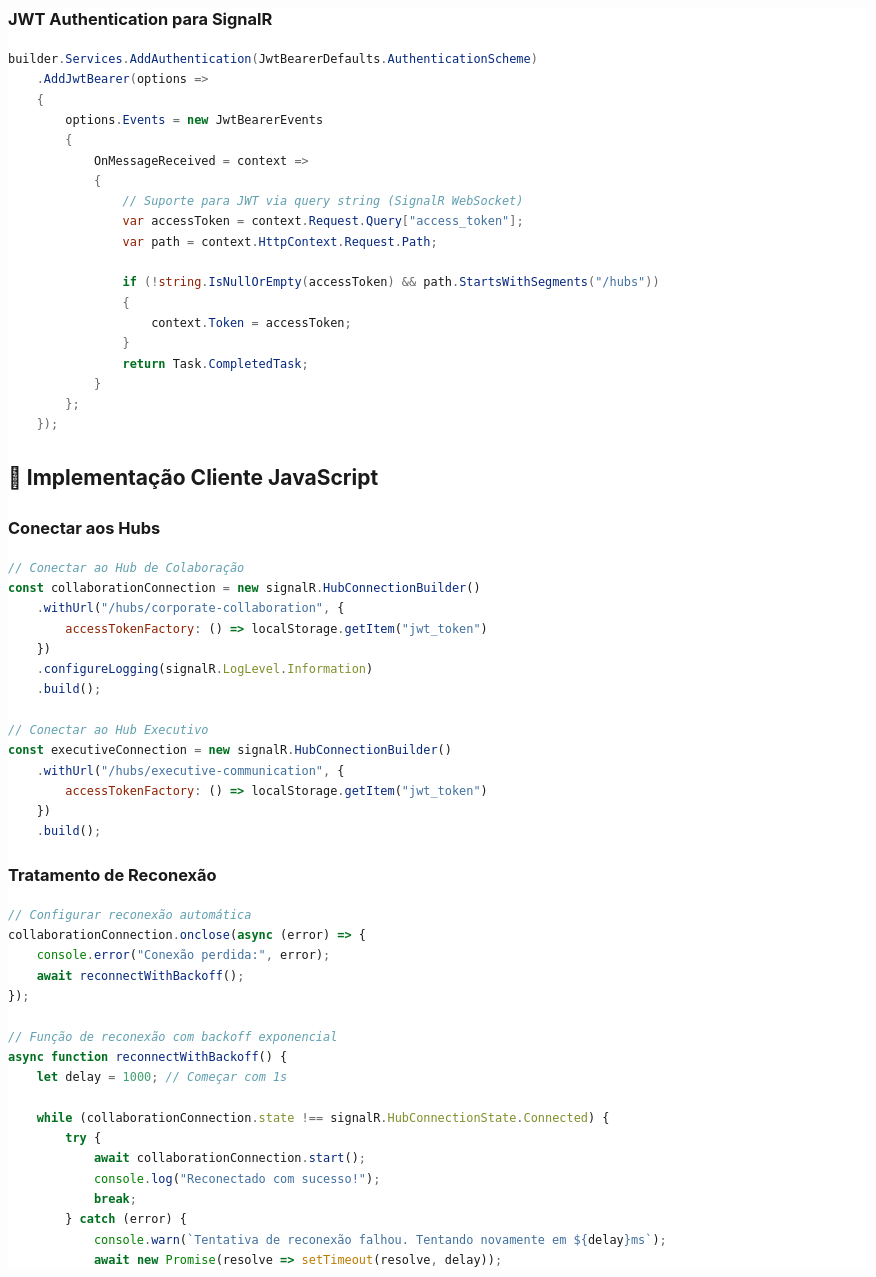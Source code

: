 ### **JWT Authentication para SignalR**
```csharp
builder.Services.AddAuthentication(JwtBearerDefaults.AuthenticationScheme)
    .AddJwtBearer(options =>
    {
        options.Events = new JwtBearerEvents
        {
            OnMessageReceived = context =>
            {
                // Suporte para JWT via query string (SignalR WebSocket)
                var accessToken = context.Request.Query["access_token"];
                var path = context.HttpContext.Request.Path;
                
                if (!string.IsNullOrEmpty(accessToken) && path.StartsWithSegments("/hubs"))
                {
                    context.Token = accessToken;
                }
                return Task.CompletedTask;
            }
        };
    });
```

## 📱 Implementação Cliente JavaScript

### **Conectar aos Hubs**
```javascript
// Conectar ao Hub de Colaboração
const collaborationConnection = new signalR.HubConnectionBuilder()
    .withUrl("/hubs/corporate-collaboration", {
        accessTokenFactory: () => localStorage.getItem("jwt_token")
    })
    .configureLogging(signalR.LogLevel.Information)
    .build();

// Conectar ao Hub Executivo  
const executiveConnection = new signalR.HubConnectionBuilder()
    .withUrl("/hubs/executive-communication", {
        accessTokenFactory: () => localStorage.getItem("jwt_token")
    })
    .build();
```

### **Tratamento de Reconexão**
```javascript
// Configurar reconexão automática
collaborationConnection.onclose(async (error) => {
    console.error("Conexão perdida:", error);
    await reconnectWithBackoff();
});

// Função de reconexão com backoff exponencial
async function reconnectWithBackoff() {
    let delay = 1000; // Começar com 1s
    
    while (collaborationConnection.state !== signalR.HubConnectionState.Connected) {
        try {
            await collaborationConnection.start();
            console.log("Reconectado com sucesso!");
            break;
        } catch (error) {
            console.warn(`Tentativa de reconexão falhou. Tentando novamente em ${delay}ms`);
            await new Promise(resolve => setTimeout(resolve, delay));
```